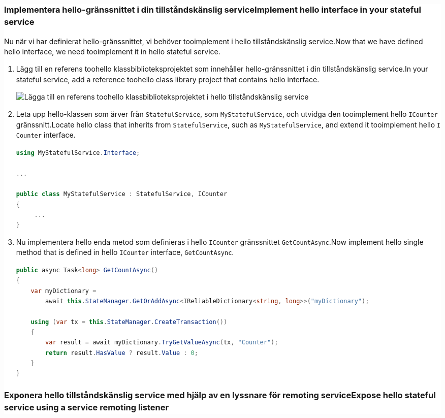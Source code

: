 ### <a name="implement-hello-interface-in-your-stateful-service"></a><span data-ttu-id="b8928-164">Implementera hello-gränssnittet i din tillståndskänslig service</span><span class="sxs-lookup"><span data-stu-id="b8928-164">Implement hello interface in your stateful service</span></span>
<span data-ttu-id="b8928-165">Nu när vi har definierat hello-gränssnittet, vi behöver tooimplement i hello tillståndskänslig service.</span><span class="sxs-lookup"><span data-stu-id="b8928-165">Now that we have defined hello interface, we need tooimplement it in hello stateful service.</span></span>

1. <span data-ttu-id="b8928-166">Lägg till en referens toohello klassbiblioteksprojektet som innehåller hello-gränssnittet i din tillståndskänslig service.</span><span class="sxs-lookup"><span data-stu-id="b8928-166">In your stateful service, add a reference toohello class library project that contains hello interface.</span></span>
   
    ![Lägga till en referens toohello klassbiblioteksprojektet i hello tillståndskänslig service][vs-add-class-library-reference]
2. <span data-ttu-id="b8928-168">Leta upp hello-klassen som ärver från `StatefulService`, som `MyStatefulService`, och utvidga den tooimplement hello `ICounter` gränssnitt.</span><span class="sxs-lookup"><span data-stu-id="b8928-168">Locate hello class that inherits from `StatefulService`, such as `MyStatefulService`, and extend it tooimplement hello `ICounter` interface.</span></span>
   
    ```c#
    using MyStatefulService.Interface;
   
    ...
   
    public class MyStatefulService : StatefulService, ICounter
    {        
         ...
    }
    ```
3. <span data-ttu-id="b8928-169">Nu implementera hello enda metod som definieras i hello `ICounter` gränssnittet `GetCountAsync`.</span><span class="sxs-lookup"><span data-stu-id="b8928-169">Now implement hello single method that is defined in hello `ICounter` interface, `GetCountAsync`.</span></span>
   
    ```c#
    public async Task<long> GetCountAsync()
    {
        var myDictionary = 
            await this.StateManager.GetOrAddAsync<IReliableDictionary<string, long>>("myDictionary");
   
        using (var tx = this.StateManager.CreateTransaction())
        {          
            var result = await myDictionary.TryGetValueAsync(tx, "Counter");
            return result.HasValue ? result.Value : 0;
        }
    }
    ```

### <a name="expose-hello-stateful-service-using-a-service-remoting-listener"></a><span data-ttu-id="b8928-170">Exponera hello tillståndskänslig service med hjälp av en lyssnare för remoting service</span><span class="sxs-lookup"><span data-stu-id="b8928-170">Expose hello stateful service using a service remoting listener</span></span>

[vs-add-new-service]: ./media/service-fabric-add-a-web-frontend/vs-add-new-service.png
[vs-new-service-dialog]: ./media/service-fabric-add-a-web-frontend/vs-new-service-dialog.png
[vs-new-aspnet-project-dialog]: ./media/service-fabric-add-a-web-frontend/vs-new-aspnet-project-dialog.png
[browser-aspnet-template-values]: ./media/service-fabric-add-a-web-frontend/browser-aspnet-template-values.png
[vs-add-class-library-project]: ./media/service-fabric-add-a-web-frontend/vs-add-class-library-project.png
[vs-add-class-library-reference]: ./media/service-fabric-add-a-web-frontend/vs-add-class-library-reference.png
[vs-services-nuget-package]: ./media/service-fabric-add-a-web-frontend/vs-services-nuget-package.png
[browser-aspnet-counter-value]: ./media/service-fabric-add-a-web-frontend/browser-aspnet-counter-value.png
[vs-create-platform]: ./media/service-fabric-add-a-web-frontend/vs-create-platform.png
[dotnetcore-install]: https://www.microsoft.com/net/core#windows